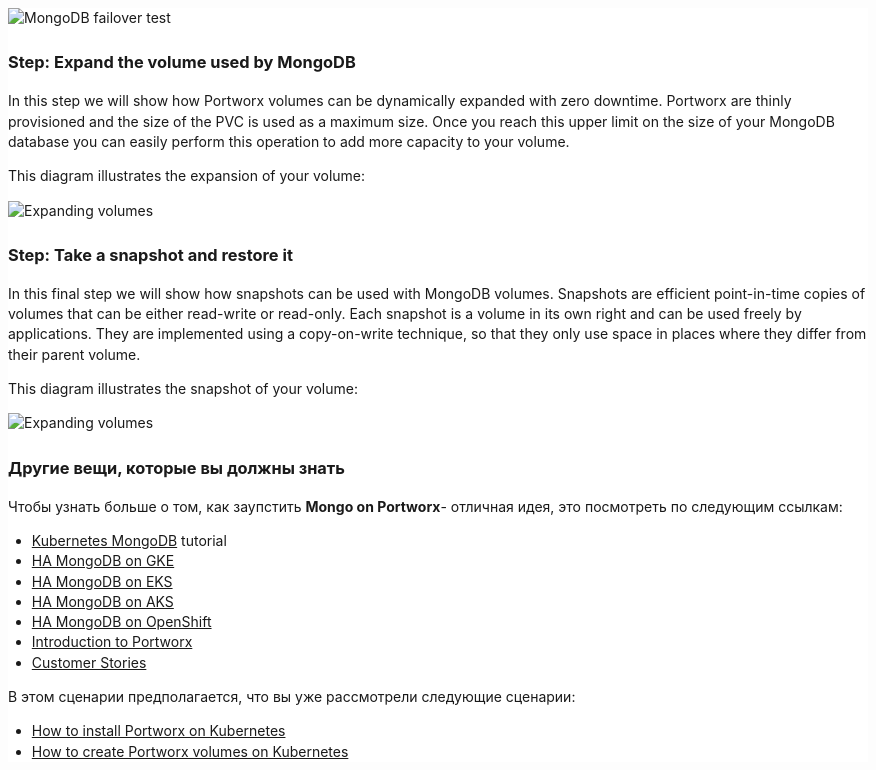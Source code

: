 <img src="https://raw.githubusercontent.com/portworx/katacoda-scenarios/master/px-helm-mongo/images/mongo_failover.png" alt="MongoDB failover test" style="width: 600px;"/>

### Step: Expand the volume used by MongoDB

In this step we will show how Portworx volumes can be dynamically expanded with zero downtime. Portworx are thinly provisioned and the size of the PVC is used as a maximum size. Once you reach this upper limit on the size of your MongoDB database you can easily perform this operation to add more capacity to your volume.

This diagram illustrates the expansion of your volume:

<img src="https://raw.githubusercontent.com/portworx/katacoda-scenarios/master/px-helm-mongo/images/expanding_volume.png" alt="Expanding volumes" style="width: 600px;"/>


### Step: Take a snapshot and restore it

In this final step we will show how snapshots can be used with MongoDB volumes. Snapshots are efficient point-in-time copies of volumes that can be either read-write or read-only. Each snapshot is a volume in its own right and can be used freely by applications. They are implemented using a copy-on-write technique, so that they only use space in places where they differ from their parent volume.

This diagram illustrates the snapshot of your volume:

<img src="https://raw.githubusercontent.com/portworx/katacoda-scenarios/master/px-helm-mongo/images/mongo_snapshot.png" alt="Expanding volumes" style="width: 600px;"/>

### Другие вещи, которые вы должны знать

Чтобы узнать больше о том, как заупстить **Mongo on Portworx**- отличная идея, это посмотреть по следующим ссылкам:
* [Kubernetes MongoDB](https://portworx.com/ha-mongodb-kubernetes/) tutorial
* [HA MongoDB on GKE](https://portworx.com/run-ha-mongodb-gke/)
* [HA MongoDB on EKS](https://portworx.com/run-ha-mongodb-amazon-eks/)
* [HA MongoDB on AKS](https://portworx.com/run-ha-mongodb-aks/)
* [HA MongoDB on OpenShift](https://portworx.com/run-ha-mongodb-red-hat-openshift/)
* [Introduction to Portworx](https://portworx.com/products/introduction/)
* [Customer Stories](https://portworx.com/customers/)


В этом сценарии предполагается, что вы уже рассмотрели следующие сценарии:
* [How to install Portworx on Kubernetes](https://www.katacoda.com/kuber-ru/courses/portworx-cloud/deploy-px-k8s)
* [How to create Portworx volumes on Kubernetes](https://www.katacoda.com/kuber-ru/courses/portworx-cloud/px-k8s-vol-basic)
